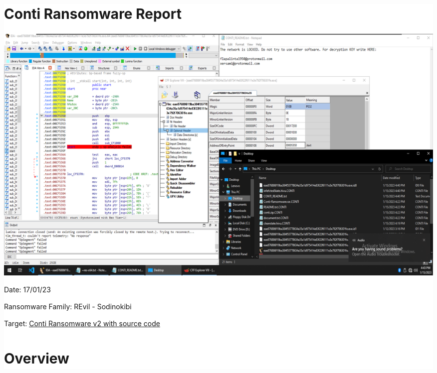 # Conti Ransomware Report

![Untitled](Conti%20Ransomware%20Report%201309ea2342714db190c4926770a284c7/Untitled.png)

Date: 17/01/23

Ransomware Family: REvil - Sodinokibi

Target: [Conti Ransomware v2 with source code](https://virusshare.com/file?eae876886f19ba384f55778634a35a1d975414e83f22f6111e3e792f706301fe)

# Overview
